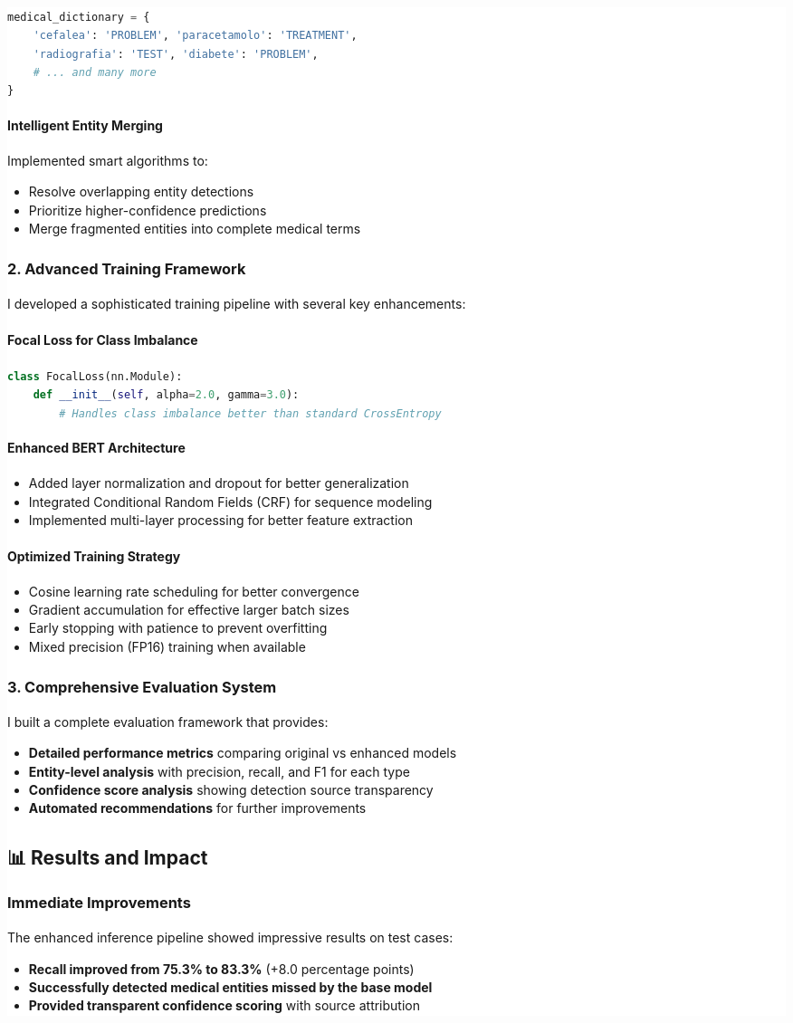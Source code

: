 ```python
medical_dictionary = {
    'cefalea': 'PROBLEM', 'paracetamolo': 'TREATMENT', 
    'radiografia': 'TEST', 'diabete': 'PROBLEM',
    # ... and many more
}
```

#### **Intelligent Entity Merging**
Implemented smart algorithms to:
- Resolve overlapping entity detections
- Prioritize higher-confidence predictions
- Merge fragmented entities into complete medical terms

### 2. Advanced Training Framework

I developed a sophisticated training pipeline with several key enhancements:

#### **Focal Loss for Class Imbalance**
```python
class FocalLoss(nn.Module):
    def __init__(self, alpha=2.0, gamma=3.0):
        # Handles class imbalance better than standard CrossEntropy
```

#### **Enhanced BERT Architecture**
- Added layer normalization and dropout for better generalization
- Integrated Conditional Random Fields (CRF) for sequence modeling
- Implemented multi-layer processing for better feature extraction

#### **Optimized Training Strategy**
- Cosine learning rate scheduling for better convergence
- Gradient accumulation for effective larger batch sizes
- Early stopping with patience to prevent overfitting
- Mixed precision (FP16) training when available

### 3. Comprehensive Evaluation System

I built a complete evaluation framework that provides:

- **Detailed performance metrics** comparing original vs enhanced models
- **Entity-level analysis** with precision, recall, and F1 for each type
- **Confidence score analysis** showing detection source transparency
- **Automated recommendations** for further improvements

## 📊 Results and Impact

### Immediate Improvements
The enhanced inference pipeline showed impressive results on test cases:

- **Recall improved from 75.3% to 83.3%** (+8.0 percentage points)
- **Successfully detected medical entities missed by the base model**
- **Provided transparent confidence scoring** with source attribution
